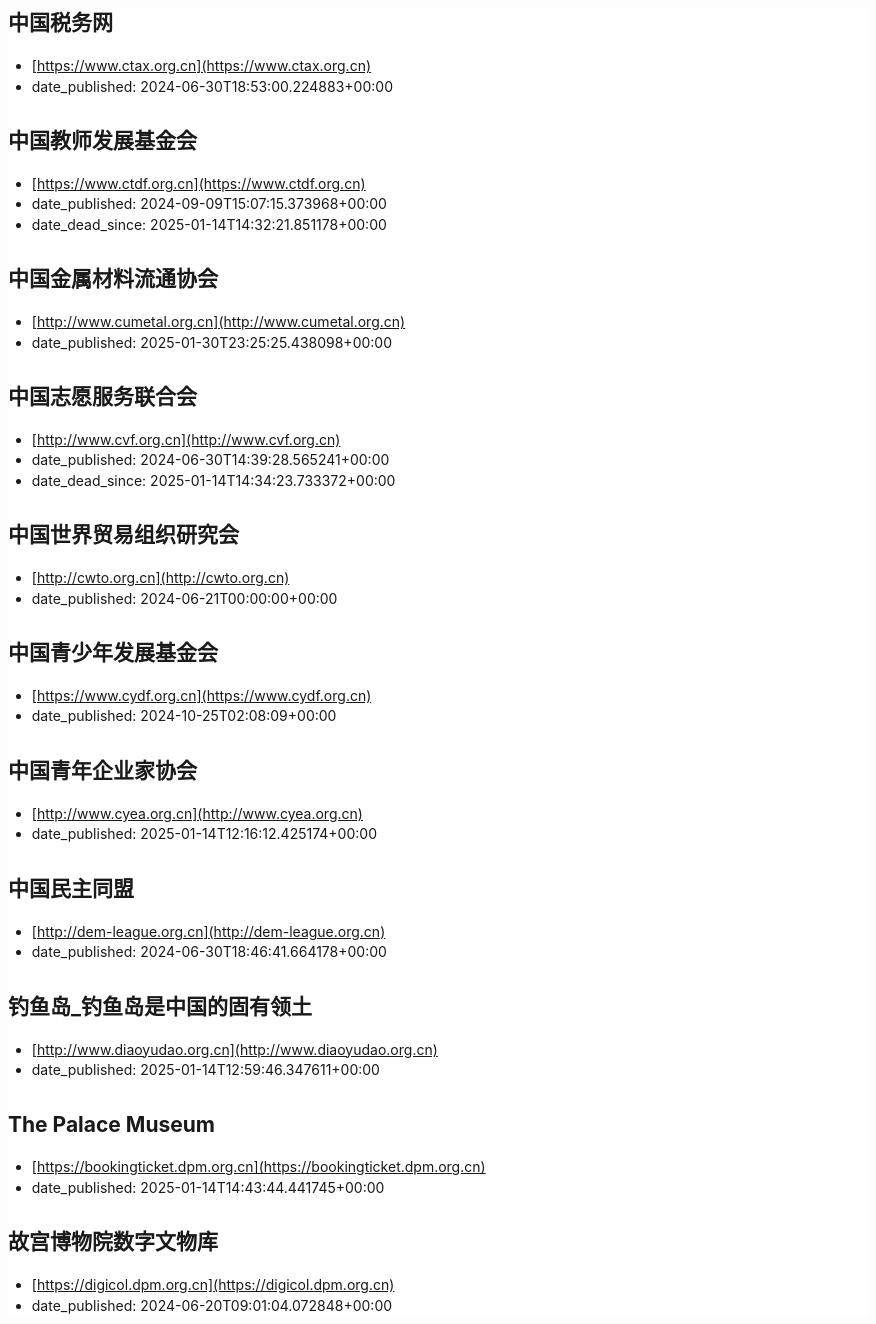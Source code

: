  ## 中国税务网
 - [https://www.ctax.org.cn](https://www.ctax.org.cn)
 - date_published: 2024-06-30T18:53:00.224883+00:00

 ## 中国教师发展基金会
 - [https://www.ctdf.org.cn](https://www.ctdf.org.cn)
 - date_published: 2024-09-09T15:07:15.373968+00:00
 - date_dead_since: 2025-01-14T14:32:21.851178+00:00

 ## 中国金属材料流通协会
 - [http://www.cumetal.org.cn](http://www.cumetal.org.cn)
 - date_published: 2025-01-30T23:25:25.438098+00:00

 ## 中国志愿服务联合会
 - [http://www.cvf.org.cn](http://www.cvf.org.cn)
 - date_published: 2024-06-30T14:39:28.565241+00:00
 - date_dead_since: 2025-01-14T14:34:23.733372+00:00

 ## 中国世界贸易组织研究会
 - [http://cwto.org.cn](http://cwto.org.cn)
 - date_published: 2024-06-21T00:00:00+00:00

 ## 中国青少年发展基金会
 - [https://www.cydf.org.cn](https://www.cydf.org.cn)
 - date_published: 2024-10-25T02:08:09+00:00

 ## 中国青年企业家协会
 - [http://www.cyea.org.cn](http://www.cyea.org.cn)
 - date_published: 2025-01-14T12:16:12.425174+00:00

 ## 中国民主同盟
 - [http://dem-league.org.cn](http://dem-league.org.cn)
 - date_published: 2024-06-30T18:46:41.664178+00:00

 ## 钓鱼岛_钓鱼岛是中国的固有领土
 - [http://www.diaoyudao.org.cn](http://www.diaoyudao.org.cn)
 - date_published: 2025-01-14T12:59:46.347611+00:00

 ## The Palace Museum
 - [https://bookingticket.dpm.org.cn](https://bookingticket.dpm.org.cn)
 - date_published: 2025-01-14T14:43:44.441745+00:00

 ## 故宫博物院数字文物库
 - [https://digicol.dpm.org.cn](https://digicol.dpm.org.cn)
 - date_published: 2024-06-20T09:01:04.072848+00:00
